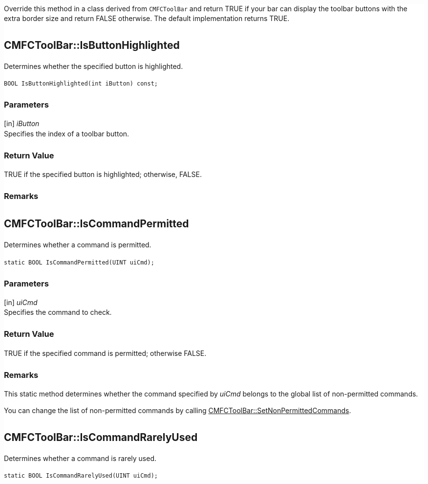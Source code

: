  Override this method in a class derived from `CMFCToolBar` and return TRUE if your bar can display the toolbar buttons with the extra border size and return FALSE otherwise. The default implementation returns TRUE.  
  
##  <a name="isbuttonhighlighted"></a>  CMFCToolBar::IsButtonHighlighted  
 Determines whether the specified button is highlighted.  
  
```  
BOOL IsButtonHighlighted(int iButton) const;  
```  
  
### Parameters  
 [in] *iButton*  
 Specifies the index of a toolbar button.  
  
### Return Value  
 TRUE if the specified button is highlighted; otherwise, FALSE.  
  
### Remarks  
  
##  <a name="iscommandpermitted"></a>  CMFCToolBar::IsCommandPermitted  
 Determines whether a command is permitted.  
  
```  
static BOOL IsCommandPermitted(UINT uiCmd);
```  
  
### Parameters  
 [in] *uiCmd*  
 Specifies the command to check.  
  
### Return Value  
 TRUE if the specified command is permitted; otherwise FALSE.  
  
### Remarks  
 This static method determines whether the command specified by *uiCmd* belongs to the global list of non-permitted commands.  
  
 You can change the list of non-permitted commands by calling [CMFCToolBar::SetNonPermittedCommands](#setnonpermittedcommands).  
  
##  <a name="iscommandrarelyused"></a>  CMFCToolBar::IsCommandRarelyUsed  
 Determines whether a command is rarely used.  
  
```  
static BOOL IsCommandRarelyUsed(UINT uiCmd);
```  
  
